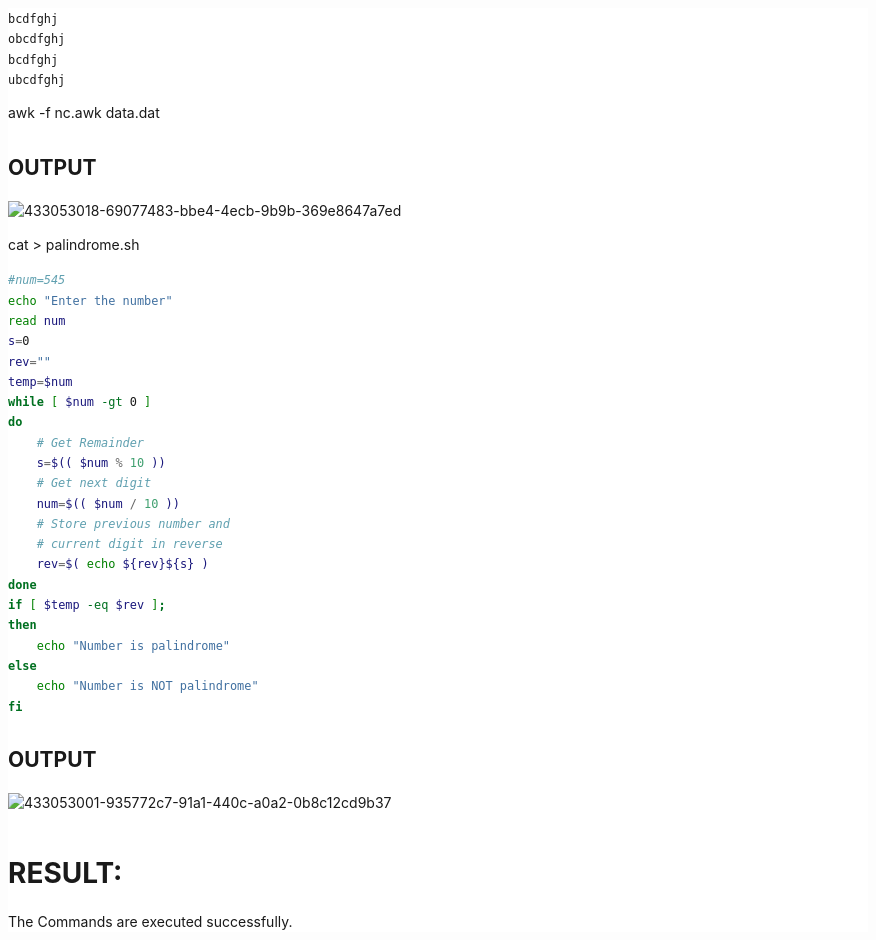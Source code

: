 ```bash
bcdfghj
obcdfghj
bcdfghj
ubcdfghj
```
awk -f nc.awk data.dat
## OUTPUT 
![433053018-69077483-bbe4-4ecb-9b9b-369e8647a7ed](https://github.com/user-attachments/assets/472cb066-604d-4e2d-805f-4f108604cc90)
 
cat > palindrome.sh
```bash
#num=545
echo "Enter the number"
read num
s=0
rev=""
temp=$num
while [ $num -gt 0 ]
do
	# Get Remainder
	s=$(( $num % 10 ))
	# Get next digit
	num=$(( $num / 10 ))
	# Store previous number and
	# current digit in reverse
	rev=$( echo ${rev}${s} )
done
if [ $temp -eq $rev ];
then
	echo "Number is palindrome"
else
	echo "Number is NOT palindrome"
fi
```
## OUTPUT 
![433053001-935772c7-91a1-440c-a0a2-0b8c12cd9b37](https://github.com/user-attachments/assets/522ea15c-4b08-49cf-8f93-7c42fe6367f5)


# RESULT:
The Commands are executed successfully.

